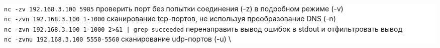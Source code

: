 `nc -zv 192.168.3.100 5985` проверить порт без попытки соединения (-z) в подробном режиме (-v) \
`nc -zvn 192.168.3.100 1-1000` сканирование tcp-портов, не используя преобразование DNS (-n) \
`nc -zvn 192.168.3.100 1-1000 2>&1 | grep succeeded` перенаправить вывод ошибок в stdout и отфильтровать вывод \
`nc -zvnu 192.168.3.100 5550-5560` сканирование udp-портов (-u) \
